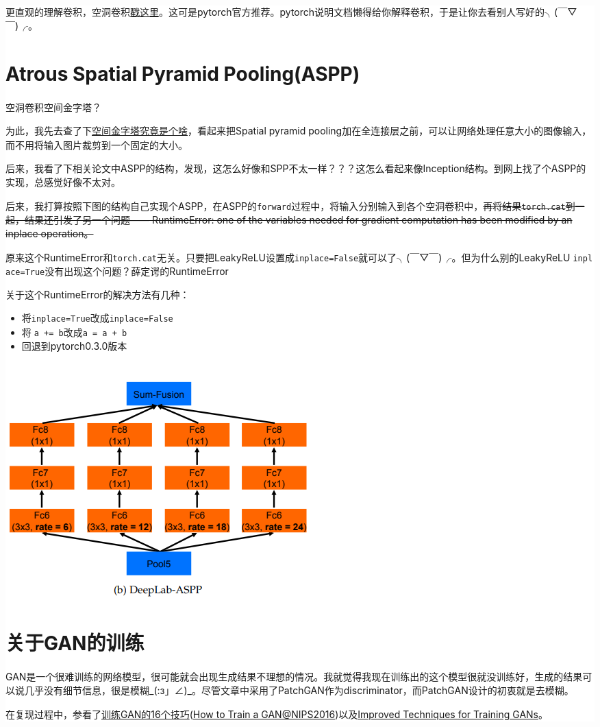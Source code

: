 更直观的理解卷积，空洞卷积[戳这里](https://github.com/vdumoulin/conv_arithmetic/blob/master/README.md)。这可是pytorch官方推荐。pytorch说明文档懒得给你解释卷积，于是让你去看别人写好的╮(￣▽￣)╭。

# Atrous Spatial Pyramid Pooling(ASPP)

空洞卷积空间金字塔？

为此，我先去查了下[空间金字塔究竟是个啥](https://blog.csdn.net/xjz18298268521/article/details/52681966)，看起来把Spatial pyramid pooling加在全连接层之前，可以让网络处理任意大小的图像输入，而不用将输入图片裁剪到一个固定的大小。

后来，我看了下相关论文中ASPP的结构，发现，这怎么好像和SPP不太一样？？？这怎么看起来像Inception结构。到网上找了个ASPP的实现，总感觉好像不太对。

后来，我打算按照下图的结构自己实现个ASPP，在ASPP的```forward```过程中，将输入分别输入到各个空洞卷积中，~~再将结果```torch.cat```到一起，结果还引发了另一个问题—— RuntimeError: one of the variables needed for gradient computation has been modified by an inplace operation。~~

原来这个RuntimeError和```torch.cat```无关。只要把LeakyReLU设置成```inplace=False```就可以了╮(￣▽￣)╭。但为什么别的LeakyReLU ```inplace=True```没有出现这个问题？薛定谔的RuntimeError

关于这个RuntimeError的解决方法有几种：

- 将```inplace=True```改成```inplace=False```
- 将 ```a += b```改成```a = a + b ```
- 回退到pytorch0.3.0版本 


![aspp](src/aspp.png)



# 关于GAN的训练

GAN是一个很难训练的网络模型，很可能就会出现生成结果不理想的情况。我就觉得我现在训练出的这个模型很就没训练好，生成的结果可以说几乎没有细节信息，很是模糊_(:з」∠)_。尽管文章中采用了PatchGAN作为discriminator，而PatchGAN设计的初衷就是去模糊。

在复现过程中，参看了[训练GAN的16个技巧](https://mp.weixin.qq.com/s/d_W0O7LNqlBuZV87Ou9uqw)([How to Train a GAN@NIPS2016](https://github.com/soumith/ganhacks))以及[Improved Techniques for Training GANs](https://arxiv.org/abs/1606.03498)。
